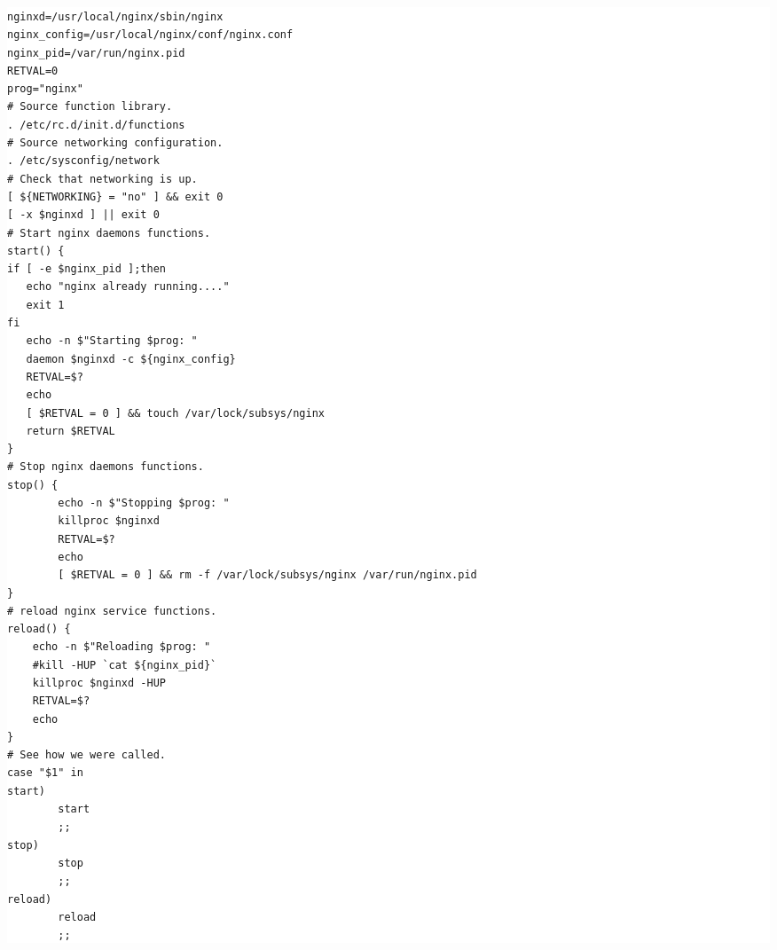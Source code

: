 	nginxd=/usr/local/nginx/sbin/nginx
	nginx_config=/usr/local/nginx/conf/nginx.conf
	nginx_pid=/var/run/nginx.pid
	RETVAL=0
	prog="nginx"
	# Source function library.
	. /etc/rc.d/init.d/functions
	# Source networking configuration.
	. /etc/sysconfig/network
	# Check that networking is up.
	[ ${NETWORKING} = "no" ] && exit 0
	[ -x $nginxd ] || exit 0
	# Start nginx daemons functions.
	start() {
	if [ -e $nginx_pid ];then
	   echo "nginx already running...."
	   exit 1
	fi
	   echo -n $"Starting $prog: "
	   daemon $nginxd -c ${nginx_config}
	   RETVAL=$?
	   echo
	   [ $RETVAL = 0 ] && touch /var/lock/subsys/nginx
	   return $RETVAL
	}
	# Stop nginx daemons functions.
	stop() {
	        echo -n $"Stopping $prog: "
	        killproc $nginxd
	        RETVAL=$?
	        echo
	        [ $RETVAL = 0 ] && rm -f /var/lock/subsys/nginx /var/run/nginx.pid
	}
	# reload nginx service functions.
	reload() {
	    echo -n $"Reloading $prog: "
	    #kill -HUP `cat ${nginx_pid}`
	    killproc $nginxd -HUP
	    RETVAL=$?
	    echo
	}
	# See how we were called.
	case "$1" in
	start)
	        start
	        ;;
	stop)
	        stop
	        ;;
	reload)
	        reload
	        ;;